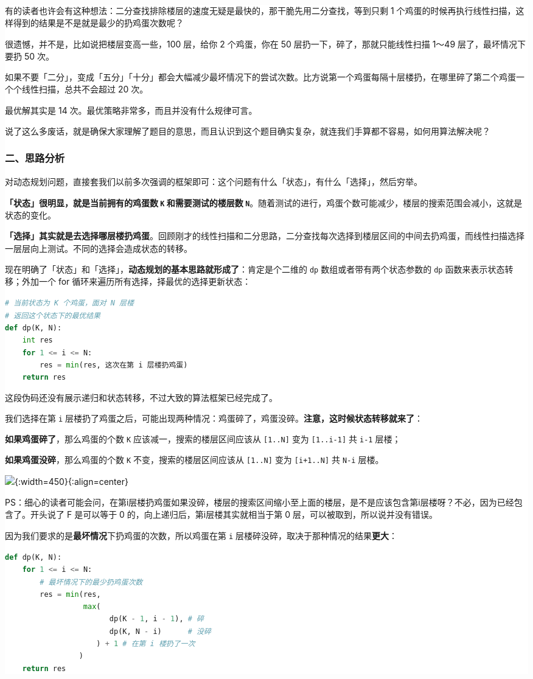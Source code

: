 有的读者也许会有这种想法：二分查找排除楼层的速度无疑是最快的，那干脆先用二分查找，等到只剩 1 个鸡蛋的时候再执行线性扫描，这样得到的结果是不是就是最少的扔鸡蛋次数呢？

很遗憾，并不是，比如说把楼层变高一些，100 层，给你 2 个鸡蛋，你在 50 层扔一下，碎了，那就只能线性扫描 1～49 层了，最坏情况下要扔 50 次。

如果不要「二分」，变成「五分」「十分」都会大幅减少最坏情况下的尝试次数。比方说第一个鸡蛋每隔十层楼扔，在哪里碎了第二个鸡蛋一个个线性扫描，总共不会超过 20 次​。

最优解其实是 14 次。最优策略非常多，而且并没有什么规律可言。

说了这么多废话，就是确保大家理解了题目的意思，而且认识到这个题目确实复杂，就连我们手算都不容易，如何用算法解决呢？

### 二、思路分析

对动态规划问题，直接套我们以前多次强调的框架即可：这个问题有什么「状态」，有什么「选择」，然后穷举。

**「状态」很明显，就是当前拥有的鸡蛋数 `K` 和需要测试的楼层数 `N`**。随着测试的进行，鸡蛋个数可能减少，楼层的搜索范围会减小，这就是状态的变化。

**「选择」其实就是去选择哪层楼扔鸡蛋**。回顾刚才的线性扫描和二分思路，二分查找每次选择到楼层区间的中间去扔鸡蛋，而线性扫描选择一层层向上测试。不同的选择会造成状态的转移。

现在明确了「状态」和「选择」，**动态规划的基本思路就形成了**：肯定是个二维的 `dp` 数组或者带有两个状态参数的 `dp` 函数来表示状态转移；外加一个 for 循环来遍历所有选择，择最优的选择更新状态：
  
```python
# 当前状态为 K 个鸡蛋，面对 N 层楼
# 返回这个状态下的最优结果
def dp(K, N):
    int res
    for 1 <= i <= N:
        res = min(res, 这次在第 i 层楼扔鸡蛋)
    return res
```

这段伪码还没有展示递归和状态转移，不过大致的算法框架已经完成了。

我们选择在第 `i` 层楼扔了鸡蛋之后，可能出现两种情况：鸡蛋碎了，鸡蛋没碎。**注意，这时候状态转移就来了**：

**如果鸡蛋碎了**，那么鸡蛋的个数 `K` 应该减一，搜索的楼层区间应该从 `[1..N]` 变为 `[1..i-1]` 共 `i-1` 层楼；

**如果鸡蛋没碎**，那么鸡蛋的个数 `K` 不变，搜索的楼层区间应该从  `[1..N]` 变为 `[i+1..N]` 共 `N-i` 层楼。

![](../images/super-egg-drop-3.png){:width=450}{:align=center}

PS：细心的读者可能会问，在第i层楼扔鸡蛋如果没碎，楼层的搜索区间缩小至上面的楼层，是不是应该包含第i层楼呀？不必，因为已经包含了。开头说了 F 是可以等于 0 的，向上递归后，第i层楼其实就相当于第 0 层，可以被取到，所以说并没有错误。

因为我们要求的是**最坏情况**下扔鸡蛋的次数，所以鸡蛋在第 `i` 层楼碎没碎，取决于那种情况的结果**更大**：

```python
def dp(K, N):
    for 1 <= i <= N:
        # 最坏情况下的最少扔鸡蛋次数
        res = min(res, 
                  max( 
                        dp(K - 1, i - 1), # 碎
                        dp(K, N - i)      # 没碎
                     ) + 1 # 在第 i 楼扔了一次
                 )
    return res
```
